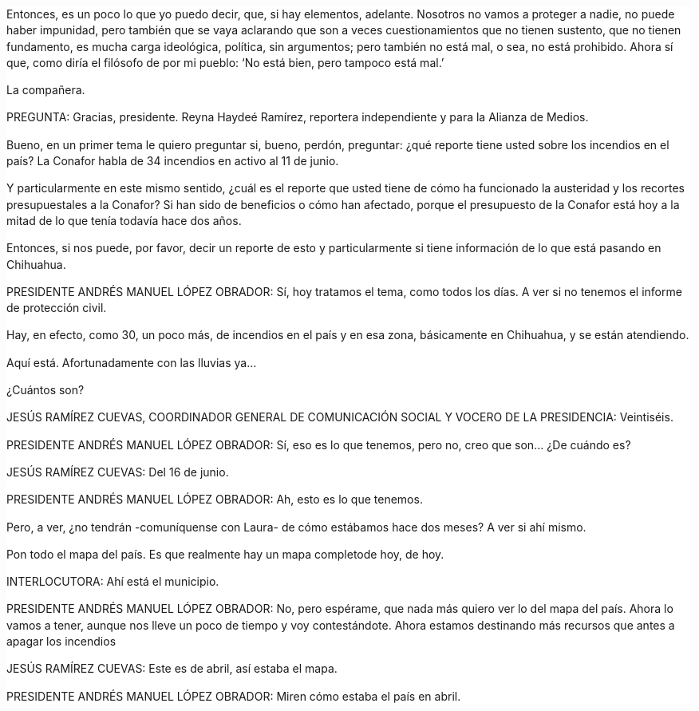 Entonces, es un poco lo que yo puedo decir, que, si hay elementos, adelante.
Nosotros no vamos a proteger a nadie, no puede haber impunidad, pero también
que se vaya aclarando que son a veces cuestionamientos que no tienen sustento,
que no tienen fundamento, es mucha carga ideológica, política, sin argumentos;
pero también no está mal, o sea, no está prohibido. Ahora sí que, como diría
el filósofo de por mi pueblo: ‘No está bien, pero tampoco está mal.’

La compañera.

PREGUNTA: Gracias, presidente. Reyna Haydeé Ramírez, reportera independiente y
para la Alianza de Medios.

Bueno, en un primer tema le quiero preguntar si, bueno, perdón, preguntar:
¿qué reporte tiene usted sobre los incendios en el país? La Conafor habla de
34 incendios en activo al 11 de junio.

Y particularmente en este mismo sentido, ¿cuál es el reporte que usted tiene
de cómo ha funcionado la austeridad y los recortes presupuestales a la
Conafor? Si han sido de beneficios o cómo han afectado, porque el presupuesto
de la Conafor está hoy a la mitad de lo que tenía todavía hace dos años.

Entonces, si nos puede, por favor, decir un reporte de esto y particularmente
si tiene información de lo que está pasando en Chihuahua.

PRESIDENTE ANDRÉS MANUEL LÓPEZ OBRADOR: Sí, hoy tratamos el tema, como todos
los días. A ver si no tenemos el informe de protección civil.

Hay, en efecto, como 30, un poco más, de incendios en el país y en esa zona,
básicamente en Chihuahua, y se están atendiendo.

Aquí está. Afortunadamente con las lluvias ya…

¿Cuántos son?

JESÚS RAMÍREZ CUEVAS, COORDINADOR GENERAL DE COMUNICACIÓN SOCIAL Y VOCERO DE
LA PRESIDENCIA: Veintiséis.

PRESIDENTE ANDRÉS MANUEL LÓPEZ OBRADOR: Sí, eso es lo que tenemos, pero no,
creo que son… ¿De cuándo es?

JESÚS RAMÍREZ CUEVAS: Del 16 de junio.

PRESIDENTE ANDRÉS MANUEL LÓPEZ OBRADOR: Ah, esto es lo que tenemos.

Pero, a ver, ¿no tendrán -comuníquense con Laura- de cómo estábamos hace dos
meses? A ver si ahí mismo.

Pon todo el mapa del país. Es que realmente hay un mapa completode hoy, de
hoy.

INTERLOCUTORA: Ahí está el municipio.

PRESIDENTE ANDRÉS MANUEL LÓPEZ OBRADOR: No, pero espérame, que nada más quiero
ver lo del mapa del país. Ahora lo vamos a tener, aunque nos lleve un poco de
tiempo y voy contestándote. Ahora estamos destinando más recursos que antes a
apagar los incendios

JESÚS RAMÍREZ CUEVAS: Este es de abril, así estaba el mapa.

PRESIDENTE ANDRÉS MANUEL LÓPEZ OBRADOR: Miren cómo estaba el país en abril.

